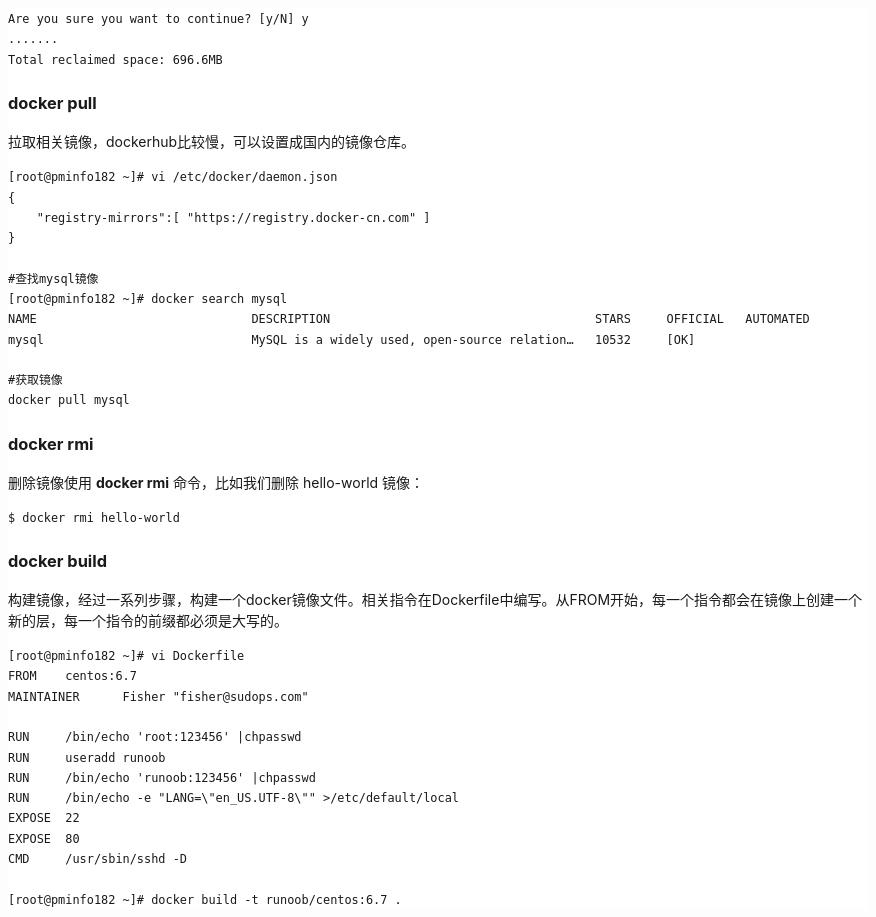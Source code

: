 ```shell
Are you sure you want to continue? [y/N] y
.......
Total reclaimed space: 696.6MB

```

### docker pull

拉取相关镜像，dockerhub比较慢，可以设置成国内的镜像仓库。

```shell
[root@pminfo182 ~]# vi /etc/docker/daemon.json
{
    "registry-mirrors":[ "https://registry.docker-cn.com" ]
}

#查找mysql镜像
[root@pminfo182 ~]# docker search mysql
NAME                              DESCRIPTION                                     STARS     OFFICIAL   AUTOMATED
mysql                             MySQL is a widely used, open-source relation…   10532     [OK]       

#获取镜像
docker pull mysql
```

### docker rmi

删除镜像使用 **docker rmi** 命令，比如我们删除 hello-world 镜像：

```
$ docker rmi hello-world
```

### docker build

构建镜像，经过一系列步骤，构建一个docker镜像文件。相关指令在Dockerfile中编写。从FROM开始，每一个指令都会在镜像上创建一个新的层，每一个指令的前缀都必须是大写的。

```shell
[root@pminfo182 ~]# vi Dockerfile
FROM    centos:6.7
MAINTAINER      Fisher "fisher@sudops.com"

RUN     /bin/echo 'root:123456' |chpasswd
RUN     useradd runoob
RUN     /bin/echo 'runoob:123456' |chpasswd
RUN     /bin/echo -e "LANG=\"en_US.UTF-8\"" >/etc/default/local
EXPOSE  22
EXPOSE  80
CMD     /usr/sbin/sshd -D

[root@pminfo182 ~]# docker build -t runoob/centos:6.7 .
```
